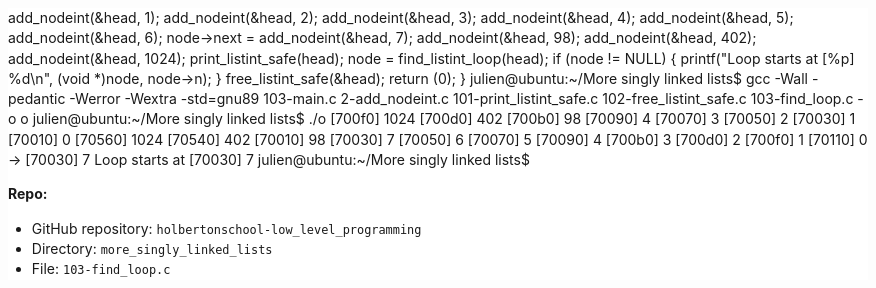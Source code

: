  add_nodeint(&amp;head, 1);
 add_nodeint(&amp;head, 2);
 add_nodeint(&amp;head, 3);
 add_nodeint(&amp;head, 4);
 add_nodeint(&amp;head, 5);
 add_nodeint(&amp;head, 6);
 node-&gt;next = add_nodeint(&amp;head, 7);
 add_nodeint(&amp;head, 98);
 add_nodeint(&amp;head, 402);
 add_nodeint(&amp;head, 1024);
 print_listint_safe(head);
 node = find_listint_loop(head);
 if (node != NULL)
 {
 printf("Loop starts at [%p] %d\n", (void *)node, node-&gt;n);
 }
 free_listint_safe(&amp;head);
 return (0);
}
julien@ubuntu:~/More singly linked lists$ gcc -Wall -pedantic -Werror -Wextra -std=gnu89 103-main.c 2-add_nodeint.c 101-print_listint_safe.c 102-free_listint_safe.c 103-find_loop.c -o o
julien@ubuntu:~/More singly linked lists$ ./o
[700f0] 1024
[700d0] 402
[700b0] 98
[70090] 4
[70070] 3
[70050] 2
[70030] 1
[70010] 0
[70560] 1024
[70540] 402
[70010] 98
[70030] 7
[70050] 6
[70070] 5
[70090] 4
[700b0] 3
[700d0] 2
[700f0] 1
[70110] 0
-&gt; [70030] 7
Loop starts at [70030] 7
julien@ubuntu:~/More singly linked lists$
</code></pre>
</div>
<div>
<div>
<p><strong>Repo:</strong></p>
<ul>
<li>GitHub repository: <code>holbertonschool-low_level_programming</code></li>
<li>Directory: <code>more_singly_linked_lists</code></li>
<li>File: <code>103-find_loop.c</code></li>
</ul>
</div>
</div>
</div>
</div>